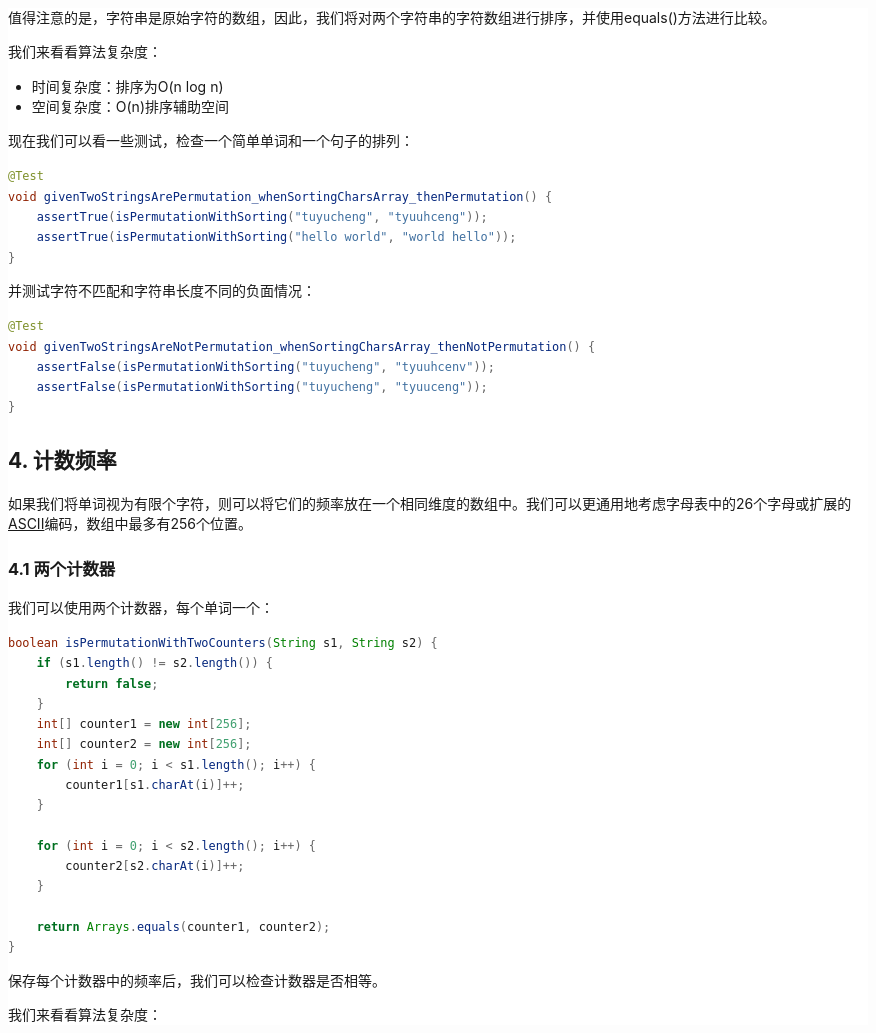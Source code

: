 值得注意的是，字符串是原始字符的数组，因此，我们将对两个字符串的字符数组进行排序，并使用equals()方法进行比较。

我们来看看算法复杂度：

- 时间复杂度：排序为O(n log n)
- 空间复杂度：O(n)排序辅助空间

现在我们可以看一些测试，检查一个简单单词和一个句子的排列：
```java
@Test
void givenTwoStringsArePermutation_whenSortingCharsArray_thenPermutation() {
    assertTrue(isPermutationWithSorting("tuyucheng", "tyuuhceng"));
    assertTrue(isPermutationWithSorting("hello world", "world hello"));
}
```

并测试字符不匹配和字符串长度不同的负面情况：
```java
@Test
void givenTwoStringsAreNotPermutation_whenSortingCharsArray_thenNotPermutation() {
    assertFalse(isPermutationWithSorting("tuyucheng", "tyuuhcenv"));
    assertFalse(isPermutationWithSorting("tuyucheng", "tyuuceng"));
}
```

## 4. 计数频率

如果我们将单词视为有限个字符，则可以将它们的频率放在一个相同维度的数组中。我们可以更通用地考虑字母表中的26个字母或扩展的[ASCII](https://www.ascii-code.com/)编码，数组中最多有256个位置。

### 4.1 两个计数器

我们可以使用两个计数器，每个单词一个：
```java
boolean isPermutationWithTwoCounters(String s1, String s2) {
    if (s1.length() != s2.length()) {
        return false;
    }
    int[] counter1 = new int[256];
    int[] counter2 = new int[256];
    for (int i = 0; i < s1.length(); i++) {
        counter1[s1.charAt(i)]++;
    }

    for (int i = 0; i < s2.length(); i++) {
        counter2[s2.charAt(i)]++;
    }

    return Arrays.equals(counter1, counter2);
}
```

保存每个计数器中的频率后，我们可以检查计数器是否相等。

我们来看看算法复杂度：
